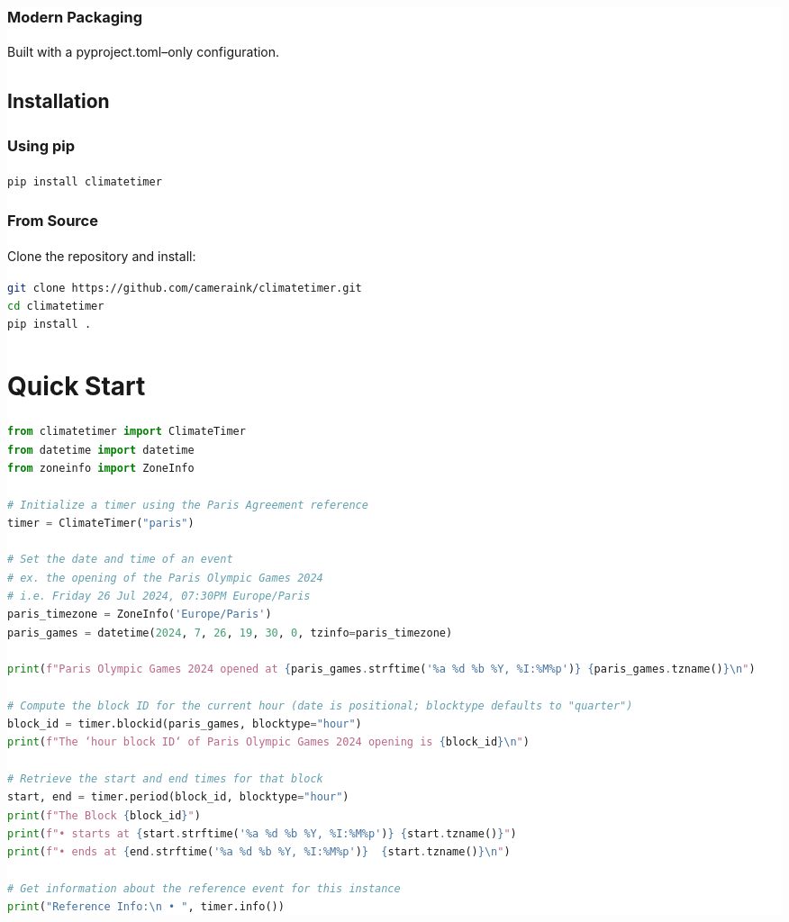 ### Modern Packaging
Built with a pyproject.toml–only configuration.

## Installation

### Using pip
```bash
pip install climatetimer
```

### From Source
Clone the repository and install:
```bash
git clone https://github.com/cameraink/climatetimer.git
cd climatetimer
pip install .
```

# Quick Start
```python
from climatetimer import ClimateTimer
from datetime import datetime
from zoneinfo import ZoneInfo

# Initialize a timer using the Paris Agreement reference
timer = ClimateTimer("paris")

# Set the date and time of an event
# ex. the opening of the Paris Olympic Games 2024
# i.e. Friday 26 Jul 2024, 07:30PM Europe/Paris
paris_timezone = ZoneInfo('Europe/Paris')
paris_games = datetime(2024, 7, 26, 19, 30, 0, tzinfo=paris_timezone)

print(f"Paris Olympic Games 2024 opened at {paris_games.strftime('%a %d %b %Y, %I:%M%p')} {paris_games.tzname()}\n")

# Compute the block ID for the current hour (date is positional; blocktype defaults to "quarter")
block_id = timer.blockid(paris_games, blocktype="hour")
print(f"The ‘hour block ID‘ of Paris Olympic Games 2024 opening is {block_id}\n")

# Retrieve the start and end times for that block
start, end = timer.period(block_id, blocktype="hour")
print(f"The Block {block_id}")
print(f"• starts at {start.strftime('%a %d %b %Y, %I:%M%p')} {start.tzname()}")
print(f"• ends at {end.strftime('%a %d %b %Y, %I:%M%p')}  {start.tzname()}\n")

# Get information about the reference event for this instance
print("Reference Info:\n • ", timer.info())
```
